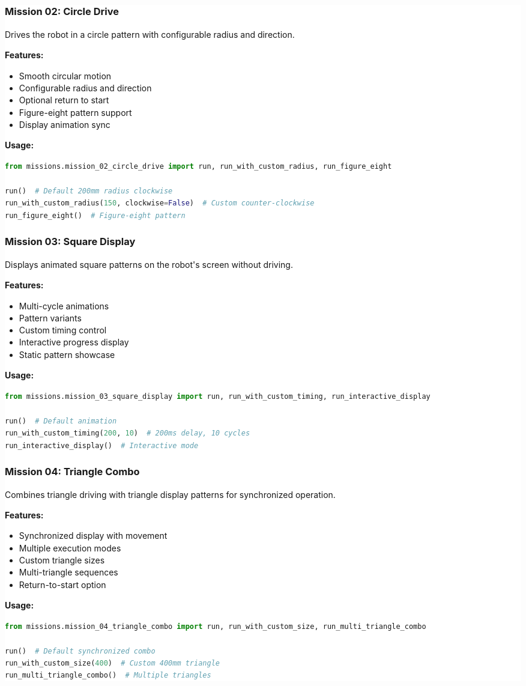### Mission 02: Circle Drive

Drives the robot in a circle pattern with configurable radius and direction.

**Features:**
- Smooth circular motion
- Configurable radius and direction
- Optional return to start
- Figure-eight pattern support
- Display animation sync

**Usage:**
```python
from missions.mission_02_circle_drive import run, run_with_custom_radius, run_figure_eight

run()  # Default 200mm radius clockwise
run_with_custom_radius(150, clockwise=False)  # Custom counter-clockwise
run_figure_eight()  # Figure-eight pattern
```

### Mission 03: Square Display

Displays animated square patterns on the robot's screen without driving.

**Features:**
- Multi-cycle animations
- Pattern variants
- Custom timing control
- Interactive progress display
- Static pattern showcase

**Usage:**
```python
from missions.mission_03_square_display import run, run_with_custom_timing, run_interactive_display

run()  # Default animation
run_with_custom_timing(200, 10)  # 200ms delay, 10 cycles
run_interactive_display()  # Interactive mode
```

### Mission 04: Triangle Combo

Combines triangle driving with triangle display patterns for synchronized operation.

**Features:**
- Synchronized display with movement
- Multiple execution modes
- Custom triangle sizes
- Multi-triangle sequences
- Return-to-start option

**Usage:**
```python
from missions.mission_04_triangle_combo import run, run_with_custom_size, run_multi_triangle_combo

run()  # Default synchronized combo
run_with_custom_size(400)  # Custom 400mm triangle
run_multi_triangle_combo()  # Multiple triangles
```
